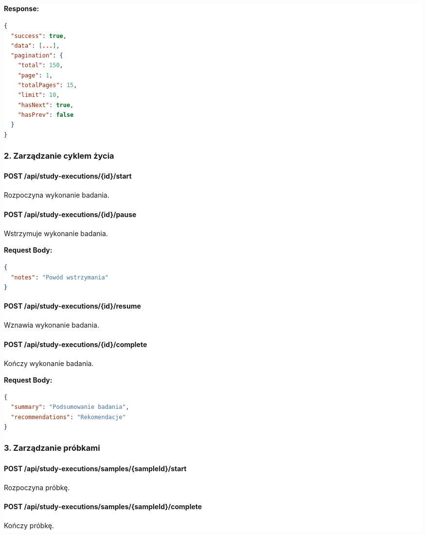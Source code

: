 **Response:**
```json
{
  "success": true,
  "data": [...],
  "pagination": {
    "total": 150,
    "page": 1,
    "totalPages": 15,
    "limit": 10,
    "hasNext": true,
    "hasPrev": false
  }
}
```

### 2. Zarządzanie cyklem życia

#### POST /api/study-executions/{id}/start
Rozpoczyna wykonanie badania.

#### POST /api/study-executions/{id}/pause
Wstrzymuje wykonanie badania.

**Request Body:**
```json
{
  "notes": "Powód wstrzymania"
}
```

#### POST /api/study-executions/{id}/resume
Wznawia wykonanie badania.

#### POST /api/study-executions/{id}/complete
Kończy wykonanie badania.

**Request Body:**
```json
{
  "summary": "Podsumowanie badania",
  "recommendations": "Rekomendacje"
}
```

### 3. Zarządzanie próbkami

#### POST /api/study-executions/samples/{sampleId}/start
Rozpoczyna próbkę.

#### POST /api/study-executions/samples/{sampleId}/complete
Kończy próbkę.
